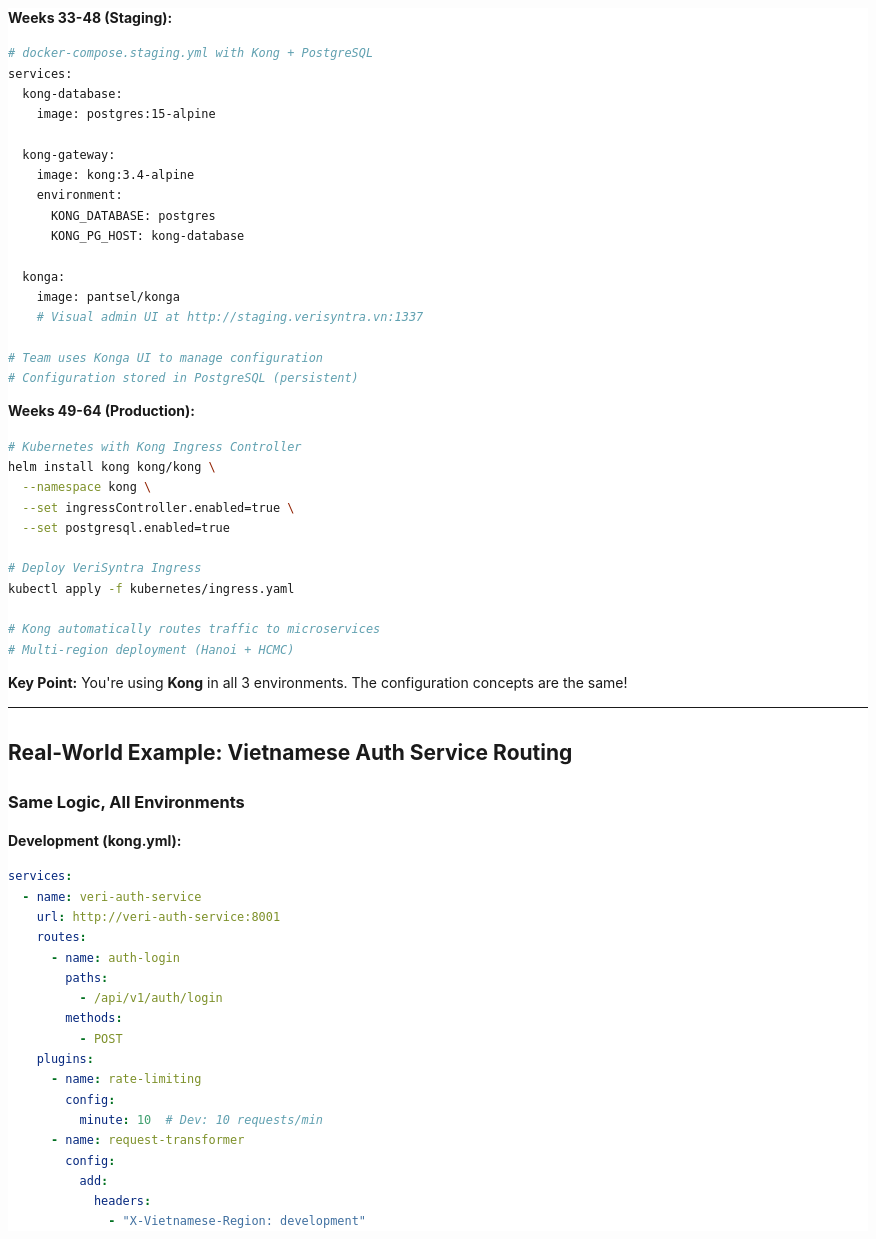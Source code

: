 **Weeks 33-48 (Staging):**
```bash
# docker-compose.staging.yml with Kong + PostgreSQL
services:
  kong-database:
    image: postgres:15-alpine
  
  kong-gateway:
    image: kong:3.4-alpine
    environment:
      KONG_DATABASE: postgres
      KONG_PG_HOST: kong-database

  konga:
    image: pantsel/konga
    # Visual admin UI at http://staging.verisyntra.vn:1337

# Team uses Konga UI to manage configuration
# Configuration stored in PostgreSQL (persistent)
```

**Weeks 49-64 (Production):**
```bash
# Kubernetes with Kong Ingress Controller
helm install kong kong/kong \
  --namespace kong \
  --set ingressController.enabled=true \
  --set postgresql.enabled=true

# Deploy VeriSyntra Ingress
kubectl apply -f kubernetes/ingress.yaml

# Kong automatically routes traffic to microservices
# Multi-region deployment (Hanoi + HCMC)
```

**Key Point:** You're using **Kong** in all 3 environments. The configuration concepts are the same!

---

## Real-World Example: Vietnamese Auth Service Routing

### Same Logic, All Environments

**Development (kong.yml):**
```yaml
services:
  - name: veri-auth-service
    url: http://veri-auth-service:8001
    routes:
      - name: auth-login
        paths:
          - /api/v1/auth/login
        methods:
          - POST
    plugins:
      - name: rate-limiting
        config:
          minute: 10  # Dev: 10 requests/min
      - name: request-transformer
        config:
          add:
            headers:
              - "X-Vietnamese-Region: development"
```